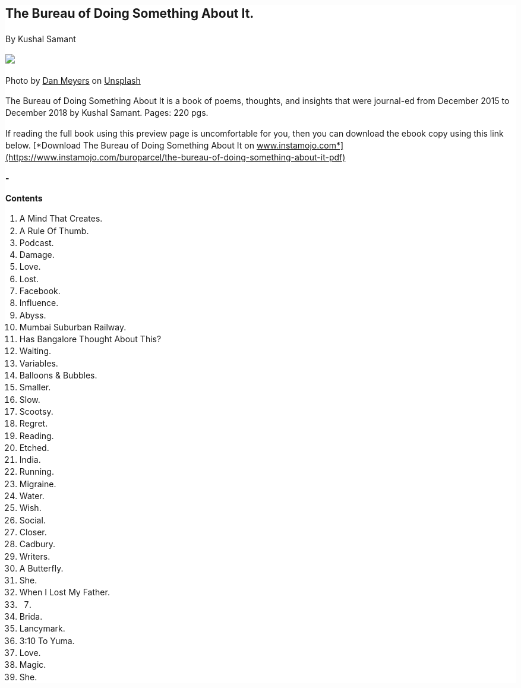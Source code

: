 ## The Bureau of Doing Something About It.

By Kushal Samant

![](https://cdn-images-1.medium.com/max/2560/1*e2Tk0vF6m-bKeEcs4OdW1w.jpeg)


Photo by [Dan Meyers](https://unsplash.com/@dmey503?utm_source=unsplash&utm_medium=referral&utm_content=creditCopyText) on [Unsplash](https://unsplash.com/s/photos/mental-health?utm_source=unsplash&utm_medium=referral&utm_content=creditCopyText)


The Bureau of Doing Something About It is a book of poems, thoughts, and insights that were journal-ed from December 2015 to December 2018 by Kushal Samant.
Pages: 220 pgs.


If reading the full book using this preview page is uncomfortable for you, then you can download the ebook copy using this link below.
[*Download The Bureau of Doing Something About It on www.instamojo.com*](https://www.instamojo.com/buroparcel/the-bureau-of-doing-something-about-it-pdf)


**-**


**Contents**


1. A Mind That Creates.
2. A Rule Of Thumb.
3. Podcast.
4. Damage.
5. Love.
6. Lost.
7. Facebook.
8. Influence.
9. Abyss.
10. Mumbai Suburban Railway.
11. Has Bangalore Thought About This?
12. Waiting.
13. Variables.
14. Balloons & Bubbles.
15. Smaller.
16. Slow.
17. Scootsy.
18. Regret.
19. Reading.
20. Etched.
21. India.
22. Running.
23. Migraine.
24. Water.
25. Wish.
26. Social.
27. Closer.
28. Cadbury.
29. Writers.
30. A Butterfly.
31. She.
32. When I Lost My Father.
33. 7.
34. Brida.
35. Lancymark.
36. 3:10 To Yuma.
37. Love.
38. Magic.
39. She.